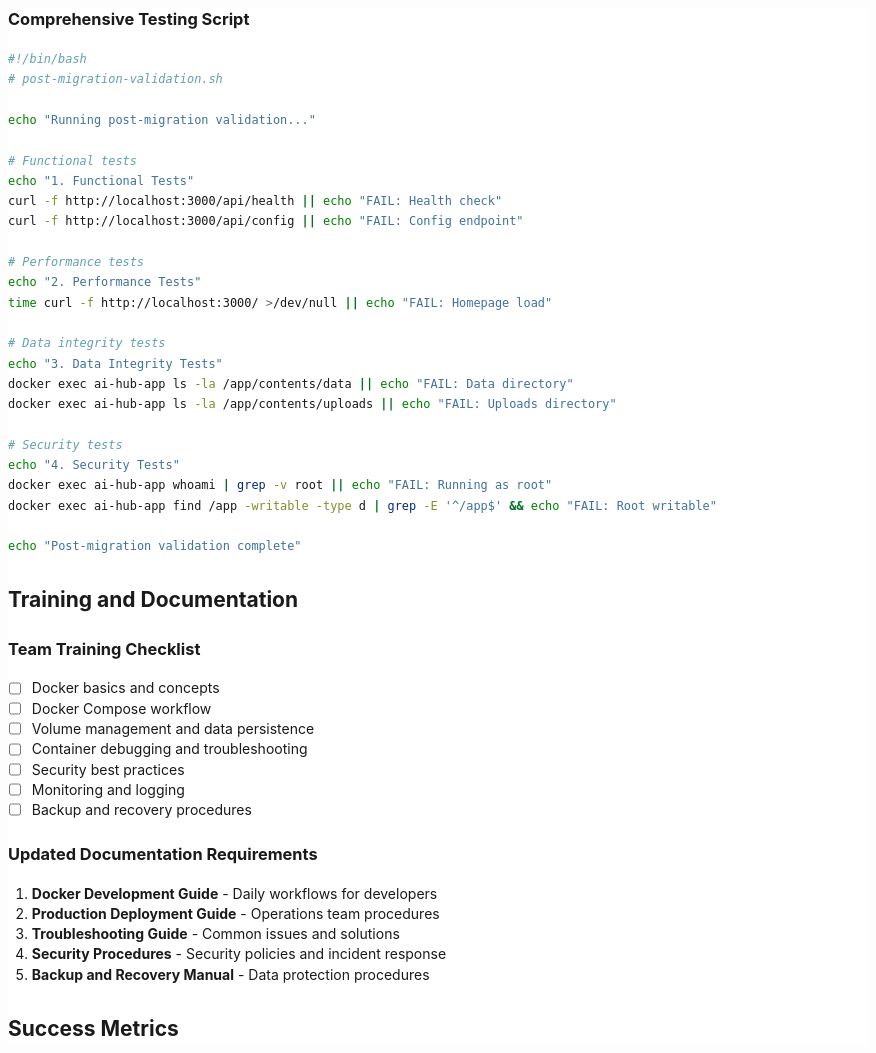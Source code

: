 ### Comprehensive Testing Script

```bash
#!/bin/bash
# post-migration-validation.sh

echo "Running post-migration validation..."

# Functional tests
echo "1. Functional Tests"
curl -f http://localhost:3000/api/health || echo "FAIL: Health check"
curl -f http://localhost:3000/api/config || echo "FAIL: Config endpoint"

# Performance tests
echo "2. Performance Tests"
time curl -f http://localhost:3000/ >/dev/null || echo "FAIL: Homepage load"

# Data integrity tests
echo "3. Data Integrity Tests"
docker exec ai-hub-app ls -la /app/contents/data || echo "FAIL: Data directory"
docker exec ai-hub-app ls -la /app/contents/uploads || echo "FAIL: Uploads directory"

# Security tests
echo "4. Security Tests"
docker exec ai-hub-app whoami | grep -v root || echo "FAIL: Running as root"
docker exec ai-hub-app find /app -writable -type d | grep -E '^/app$' && echo "FAIL: Root writable"

echo "Post-migration validation complete"
```

## Training and Documentation

### Team Training Checklist

- [ ] Docker basics and concepts
- [ ] Docker Compose workflow
- [ ] Volume management and data persistence
- [ ] Container debugging and troubleshooting
- [ ] Security best practices
- [ ] Monitoring and logging
- [ ] Backup and recovery procedures

### Updated Documentation Requirements

1. **Docker Development Guide** - Daily workflows for developers
2. **Production Deployment Guide** - Operations team procedures
3. **Troubleshooting Guide** - Common issues and solutions
4. **Security Procedures** - Security policies and incident response
5. **Backup and Recovery Manual** - Data protection procedures

## Success Metrics
